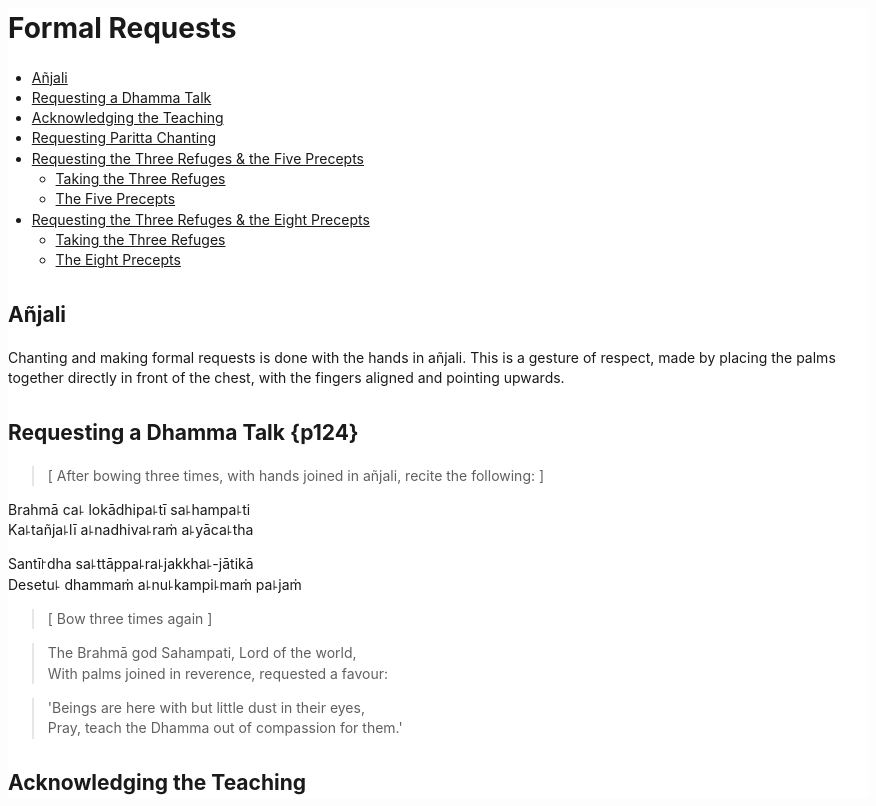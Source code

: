# Formal Requests

- [Añjali](#anjali)
- [Requesting a Dhamma Talk](#requesting-a-dhamma-talk)
- [Acknowledging the Teaching](#acknowledging-the-teaching)
- [Requesting Paritta Chanting](#requesting-paritta-chanting)
- [Requesting the Three Refuges &amp; the Five Precepts](#requesting-the-three-refuges--amp--the-five-precepts)
  - [Taking the Three Refuges](#taking-the-three-refuges)
  - [The Five Precepts](#the-five-precepts)
- [Requesting the Three Refuges &amp; the Eight Precepts](#requesting-the-three-refuges--amp--the-eight-precepts)
  - [Taking the Three Refuges](#taking-the-three-refuges-1)
  - [The Eight Precepts](#the-eight-precepts)

## Añjali<a id="anjali"></a>

Chanting and making formal requests is done with the hands in añjali.
This is a gesture of respect, made by placing the palms together
directly in front of the chest, with the fingers aligned and pointing
upwards.

## Requesting a Dhamma Talk<a id="requesting-a-dhamma-talk"></a> {p124}<a id="p124"></a>

<div class="instruction">

> [ After bowing three times, with hands joined in añjali, recite the following: ]

</div>

Brahmā ca꜕ lokādhipa꜕tī sa꜕hampa꜕ti\
Ka꜕tañja꜕lī a꜕nadhiva꜕raṁ a꜕yāca꜕tha

Santī꜓dha sa꜕ttāppa꜕ra꜕jakkha꜕-jātikā\
Desetu꜕ dhammaṁ a꜕nu꜕kampi꜕maṁ pa꜕jaṁ

<div class="instruction">

> [ Bow three times again ]

</div>

<div class="english">

> The Brahmā god Sahampati, Lord of the world,\
> With palms joined in reverence, requested a favour:

> 'Beings are here with but little dust in their eyes,\
> Pray, teach the Dhamma out of compassion for them.'

</div>

## Acknowledging the Teaching<a id="acknowledging-the-teaching"></a>
